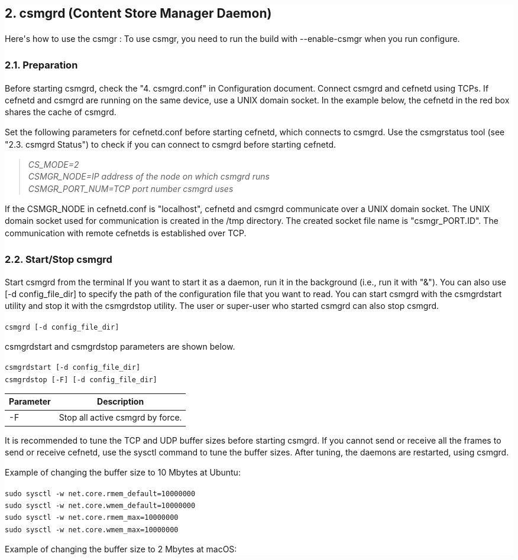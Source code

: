 
## 2. csmgrd (Content Store Manager Daemon)

Here's how to use the csmgr : To use csmgr, you need to run the build with --enable-csmgr when you run configure.

### 2.1. Preparation

Before starting csmgrd, check the "4. csmgrd.conf" in Configuration document. Connect csmgrd and cefnetd using TCPs. If cefnetd and csmgrd are running on the same device, use a UNIX domain socket. In the example below, the cefnetd in the red box shares the cache of csmgrd.

Set the following parameters for cefnetd.conf before starting cefnetd, which connects to csmgrd. Use the csmgrstatus tool (see "2.3. csmgrd Status") to check if you can connect to csmgrd before starting cefnetd.

> *CS_MODE=2  
CSMGR_NODE=IP address of the node on which csmgrd runs  
CSMGR_PORT_NUM=TCP port number csmgrd uses*

If the CSMGR_NODE in cefnetd.conf is "localhost", cefnetd and csmgrd communicate over a UNIX domain socket. The UNIX domain socket used for communication is created in the /tmp directory. The created socket file name is "csmgr_PORT.ID". The communication with remote cefnetds is established over TCP.

### 2.2. Start/Stop csmgrd

Start csmgrd from the terminal If you want to start it as a daemon, run it in the background (i.e., run it with "&"). You can also use [-d config_file_dir] to specify the path of the configuration file that you want to read. You can start csmgrd with the csmgrdstart utility and stop it with the csmgrdstop utility. The user or super-user who started csmgrd can also stop csmgrd.

`csmgrd [-d config_file_dir]`

csmgrdstart and csmgrdstop parameters are shown below.

`csmgrdstart [-d config_file_dir]`  
`csmgrdstop [-F] [-d config_file_dir]`

| Parameter | Description                      |
| --------- | -------------------------------- |
| -F        | Stop all active csmgrd by force. |

It is recommended to tune the TCP and UDP buffer sizes before starting csmgrd. If you cannot send or receive all the frames to send or receive cefnetd, use the sysctl command to tune the buffer sizes. After tuning, the daemons are restarted, using csmgrd.

Example of changing the buffer size to 10 Mbytes at Ubuntu:

`sudo sysctl -w net.core.rmem_default=10000000`  
`sudo sysctl -w net.core.wmem_default=10000000`  
`sudo sysctl -w net.core.rmem_max=10000000`  
`sudo sysctl -w net.core.wmem_max=10000000`

Example of changing the buffer size to 2 Mbytes at macOS:
